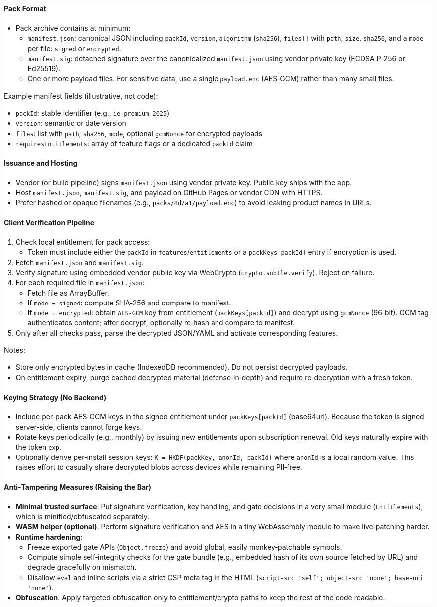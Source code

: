 #### Pack Format
- Pack archive contains at minimum:
  - `manifest.json`: canonical JSON including `packId`, `version`, `algorithm` (`sha256`), `files[]` with `path`, `size`, `sha256`, and a `mode` per file: `signed` or `encrypted`.
  - `manifest.sig`: detached signature over the canonicalized `manifest.json` using vendor private key (ECDSA P‑256 or Ed25519).
  - One or more payload files. For sensitive data, use a single `payload.enc` (AES‑GCM) rather than many small files.

Example manifest fields (illustrative, not code):
- `packId`: stable identifier (e.g., `ie-premium-2025`)
- `version`: semantic or date version
- `files`: list with `path`, `sha256`, `mode`, optional `gcmNonce` for encrypted payloads
- `requiresEntitlements`: array of feature flags or a dedicated `packId` claim

#### Issuance and Hosting
- Vendor (or build pipeline) signs `manifest.json` using vendor private key. Public key ships with the app.
- Host `manifest.json`, `manifest.sig`, and payload on GitHub Pages or vendor CDN with HTTPS.
- Prefer hashed or opaque filenames (e.g., `packs/8d/a1/payload.enc`) to avoid leaking product names in URLs.

#### Client Verification Pipeline
1. Check local entitlement for pack access:
   - Token must include either the `packId` in `features`/`entitlements` or a `packKeys[packId]` entry if encryption is used.
2. Fetch `manifest.json` and `manifest.sig`.
3. Verify signature using embedded vendor public key via WebCrypto (`crypto.subtle.verify`). Reject on failure.
4. For each required file in `manifest.json`:
   - Fetch file as ArrayBuffer.
   - If `mode = signed`: compute SHA‑256 and compare to manifest.
   - If `mode = encrypted`: obtain `AES‑GCM` key from entitlement (`packKeys[packId]`) and decrypt using `gcmNonce` (96‑bit). GCM tag authenticates content; after decrypt, optionally re‑hash and compare to manifest.
5. Only after all checks pass, parse the decrypted JSON/YAML and activate corresponding features.

Notes:
- Store only encrypted bytes in cache (IndexedDB recommended). Do not persist decrypted payloads.
- On entitlement expiry, purge cached decrypted material (defense‑in‑depth) and require re‑decryption with a fresh token.

#### Keying Strategy (No Backend)
- Include per‑pack AES‑GCM keys in the signed entitlement under `packKeys[packId]` (base64url). Because the token is signed server‑side, clients cannot forge keys.
- Rotate keys periodically (e.g., monthly) by issuing new entitlements upon subscription renewal. Old keys naturally expire with the token `exp`.
- Optionally derive per‑install session keys: `K = HKDF(packKey, anonId, packId)` where `anonId` is a local random value. This raises effort to casually share decrypted blobs across devices while remaining PII‑free.

#### Anti‑Tampering Measures (Raising the Bar)
- **Minimal trusted surface**: Put signature verification, key handling, and gate decisions in a very small module (`Entitlements`), which is minified/obfuscated separately.
- **WASM helper (optional)**: Perform signature verification and AES in a tiny WebAssembly module to make live‑patching harder.
- **Runtime hardening**:
  - Freeze exported gate APIs (`Object.freeze`) and avoid global, easily monkey‑patchable symbols.
  - Compute simple self‑integrity checks for the gate bundle (e.g., embedded hash of its own source fetched by URL) and degrade gracefully on mismatch.
  - Disallow `eval` and inline scripts via a strict CSP meta tag in the HTML (`script-src 'self'; object-src 'none'; base-uri 'none'`).
- **Obfuscation**: Apply targeted obfuscation only to entitlement/crypto paths to keep the rest of the code readable.
